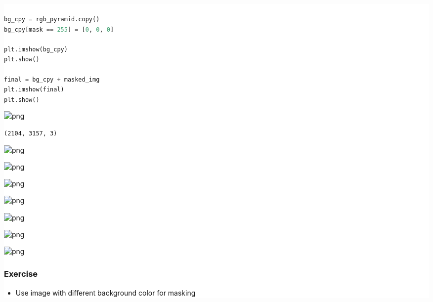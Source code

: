 ```python

bg_cpy = rgb_pyramid.copy()
bg_cpy[mask == 255] = [0, 0, 0]

plt.imshow(bg_cpy)
plt.show()

final = bg_cpy + masked_img
plt.imshow(final)
plt.show()
```


    
![png]({{site.url}}/assets/intro_opencv/output_25_0.png)
    


    (2104, 3157, 3)
    


    
![png]({{site.url}}/assets/intro_opencv/output_25_2.png)
    



    
![png]({{site.url}}/assets/intro_opencv/output_25_3.png)
    



    
![png]({{site.url}}/assets/intro_opencv/output_25_4.png)
    



    
![png]({{site.url}}/assets/intro_opencv/output_25_5.png)
    



    
![png]({{site.url}}/assets/intro_opencv/output_25_6.png)
    



    
![png]({{site.url}}/assets/intro_opencv/output_25_7.png)
    



    
![png]({{site.url}}/assets/intro_opencv/output_25_8.png)
    


### Exercise
* Use image with different background color for masking
